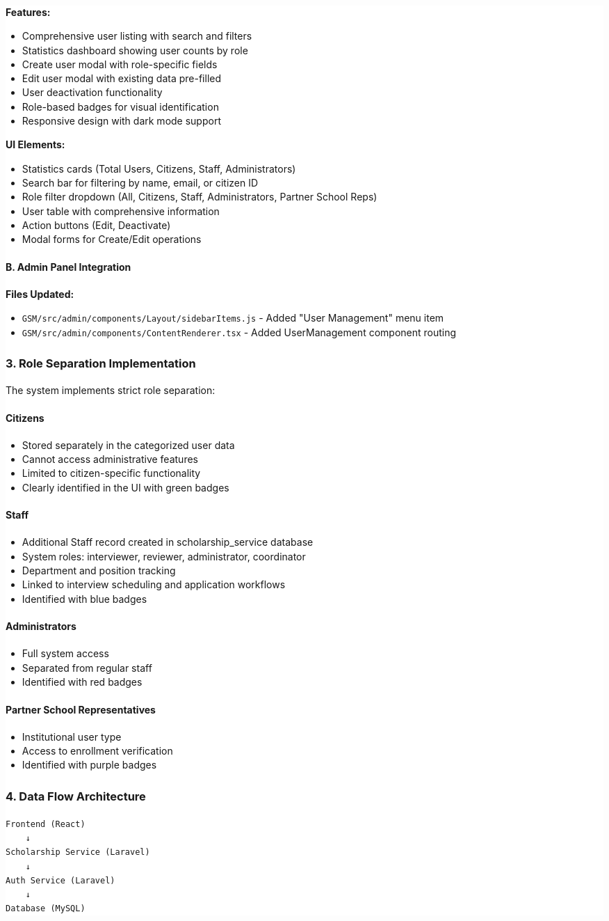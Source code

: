 **Features:**
- Comprehensive user listing with search and filters
- Statistics dashboard showing user counts by role
- Create user modal with role-specific fields
- Edit user modal with existing data pre-filled
- User deactivation functionality
- Role-based badges for visual identification
- Responsive design with dark mode support

**UI Elements:**
- Statistics cards (Total Users, Citizens, Staff, Administrators)
- Search bar for filtering by name, email, or citizen ID
- Role filter dropdown (All, Citizens, Staff, Administrators, Partner School Reps)
- User table with comprehensive information
- Action buttons (Edit, Deactivate)
- Modal forms for Create/Edit operations

#### B. Admin Panel Integration
**Files Updated:**
- `GSM/src/admin/components/Layout/sidebarItems.js` - Added "User Management" menu item
- `GSM/src/admin/components/ContentRenderer.tsx` - Added UserManagement component routing

### 3. Role Separation Implementation

The system implements strict role separation:

#### Citizens
- Stored separately in the categorized user data
- Cannot access administrative features
- Limited to citizen-specific functionality
- Clearly identified in the UI with green badges

#### Staff
- Additional Staff record created in scholarship_service database
- System roles: interviewer, reviewer, administrator, coordinator
- Department and position tracking
- Linked to interview scheduling and application workflows
- Identified with blue badges

#### Administrators
- Full system access
- Separated from regular staff
- Identified with red badges

#### Partner School Representatives
- Institutional user type
- Access to enrollment verification
- Identified with purple badges

### 4. Data Flow Architecture

```
Frontend (React)
    ↓
Scholarship Service (Laravel)
    ↓
Auth Service (Laravel)
    ↓
Database (MySQL)
```
